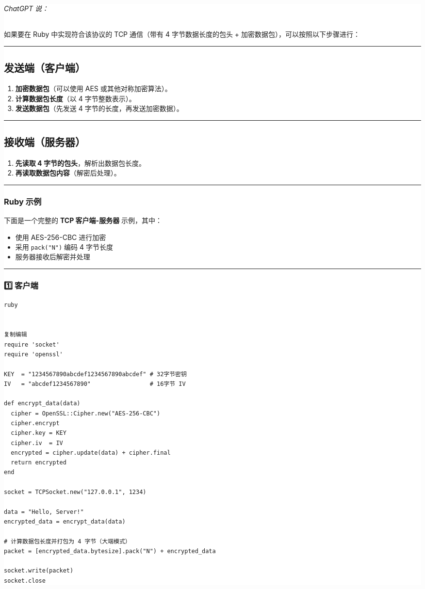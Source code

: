 

###### ChatGPT 说：

如果要在 Ruby 中实现符合该协议的 TCP 通信（带有 4 字节数据长度的包头 + 加密数据包），可以按照以下步骤进行：

------

## **发送端（客户端）**

1. **加密数据包**（可以使用 AES 或其他对称加密算法）。
2. **计算数据包长度**（以 4 字节整数表示）。
3. **发送数据包**（先发送 4 字节的长度，再发送加密数据）。

------

## **接收端（服务器）**

1. **先读取 4 字节的包头**，解析出数据包长度。
2. **再读取数据包内容**（解密后处理）。

------

### **Ruby 示例**

下面是一个完整的 **TCP 客户端-服务器** 示例，其中：

- 使用 AES-256-CBC 进行加密
- 采用 `pack("N")` 编码 4 字节长度
- 服务器接收后解密并处理

------

### **1️⃣ 客户端**

```
ruby


复制编辑
require 'socket'
require 'openssl'

KEY  = "1234567890abcdef1234567890abcdef" # 32字节密钥
IV   = "abcdef1234567890"                 # 16字节 IV

def encrypt_data(data)
  cipher = OpenSSL::Cipher.new("AES-256-CBC")
  cipher.encrypt
  cipher.key = KEY
  cipher.iv  = IV
  encrypted = cipher.update(data) + cipher.final
  return encrypted
end

socket = TCPSocket.new("127.0.0.1", 1234)

data = "Hello, Server!"
encrypted_data = encrypt_data(data)

# 计算数据包长度并打包为 4 字节（大端模式）
packet = [encrypted_data.bytesize].pack("N") + encrypted_data

socket.write(packet)
socket.close
```
